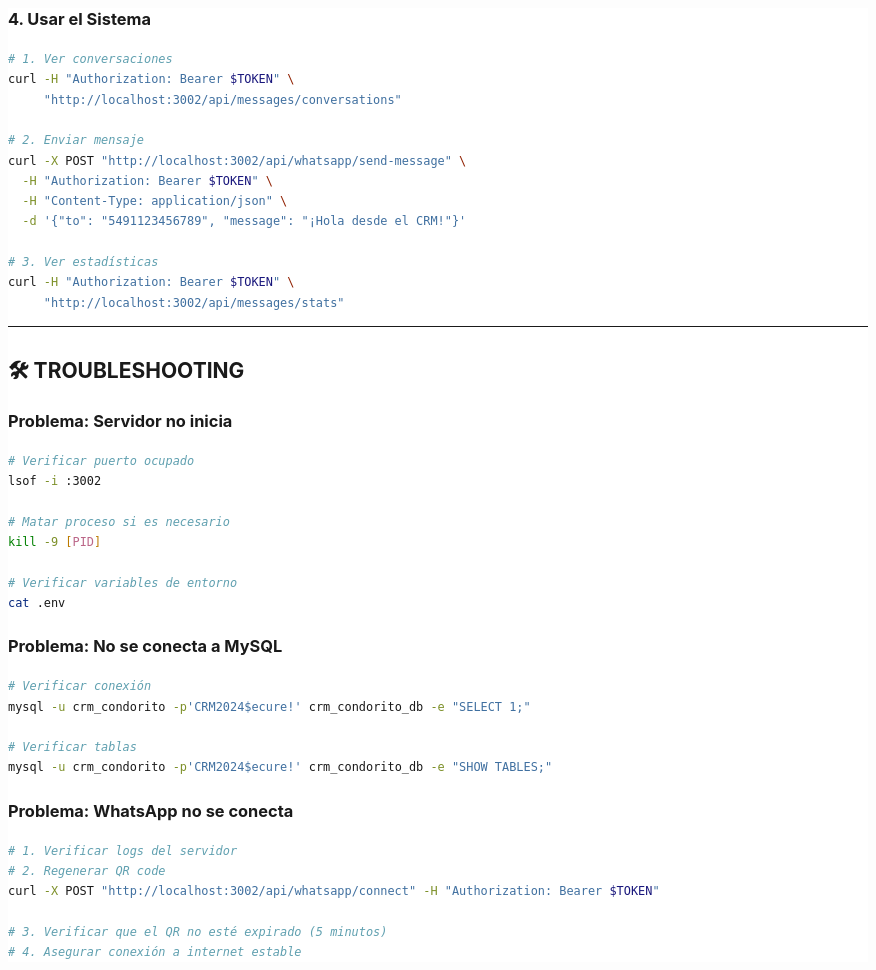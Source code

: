### **4. Usar el Sistema**
```bash
# 1. Ver conversaciones
curl -H "Authorization: Bearer $TOKEN" \
     "http://localhost:3002/api/messages/conversations"

# 2. Enviar mensaje
curl -X POST "http://localhost:3002/api/whatsapp/send-message" \
  -H "Authorization: Bearer $TOKEN" \
  -H "Content-Type: application/json" \
  -d '{"to": "5491123456789", "message": "¡Hola desde el CRM!"}'

# 3. Ver estadísticas
curl -H "Authorization: Bearer $TOKEN" \
     "http://localhost:3002/api/messages/stats"
```

---

## 🛠️ **TROUBLESHOOTING**

### **Problema: Servidor no inicia**
```bash
# Verificar puerto ocupado
lsof -i :3002

# Matar proceso si es necesario
kill -9 [PID]

# Verificar variables de entorno
cat .env
```

### **Problema: No se conecta a MySQL**
```bash
# Verificar conexión
mysql -u crm_condorito -p'CRM2024$ecure!' crm_condorito_db -e "SELECT 1;"

# Verificar tablas
mysql -u crm_condorito -p'CRM2024$ecure!' crm_condorito_db -e "SHOW TABLES;"
```

### **Problema: WhatsApp no se conecta**
```bash
# 1. Verificar logs del servidor
# 2. Regenerar QR code
curl -X POST "http://localhost:3002/api/whatsapp/connect" -H "Authorization: Bearer $TOKEN"

# 3. Verificar que el QR no esté expirado (5 minutos)
# 4. Asegurar conexión a internet estable
```
